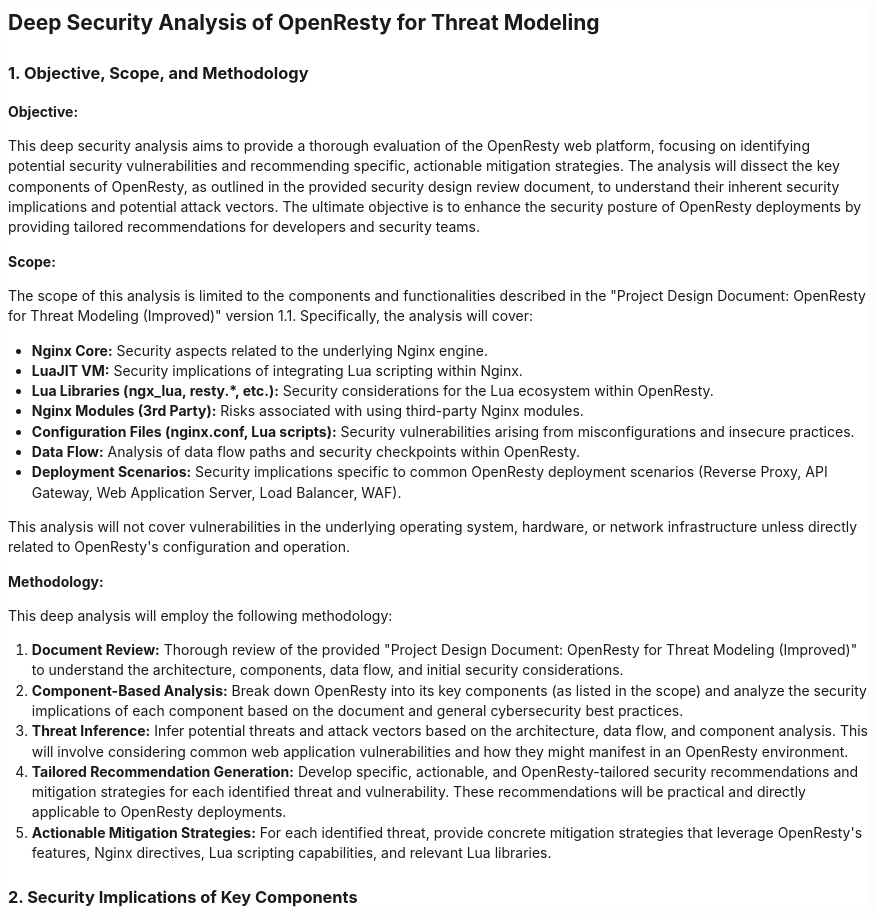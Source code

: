 ## Deep Security Analysis of OpenResty for Threat Modeling

### 1. Objective, Scope, and Methodology

**Objective:**

This deep security analysis aims to provide a thorough evaluation of the OpenResty web platform, focusing on identifying potential security vulnerabilities and recommending specific, actionable mitigation strategies. The analysis will dissect the key components of OpenResty, as outlined in the provided security design review document, to understand their inherent security implications and potential attack vectors. The ultimate objective is to enhance the security posture of OpenResty deployments by providing tailored recommendations for developers and security teams.

**Scope:**

The scope of this analysis is limited to the components and functionalities described in the "Project Design Document: OpenResty for Threat Modeling (Improved)" version 1.1.  Specifically, the analysis will cover:

*   **Nginx Core:** Security aspects related to the underlying Nginx engine.
*   **LuaJIT VM:** Security implications of integrating Lua scripting within Nginx.
*   **Lua Libraries (ngx\_lua, resty.\*, etc.):** Security considerations for the Lua ecosystem within OpenResty.
*   **Nginx Modules (3rd Party):** Risks associated with using third-party Nginx modules.
*   **Configuration Files (nginx.conf, Lua scripts):** Security vulnerabilities arising from misconfigurations and insecure practices.
*   **Data Flow:** Analysis of data flow paths and security checkpoints within OpenResty.
*   **Deployment Scenarios:** Security implications specific to common OpenResty deployment scenarios (Reverse Proxy, API Gateway, Web Application Server, Load Balancer, WAF).

This analysis will not cover vulnerabilities in the underlying operating system, hardware, or network infrastructure unless directly related to OpenResty's configuration and operation.

**Methodology:**

This deep analysis will employ the following methodology:

1.  **Document Review:**  Thorough review of the provided "Project Design Document: OpenResty for Threat Modeling (Improved)" to understand the architecture, components, data flow, and initial security considerations.
2.  **Component-Based Analysis:**  Break down OpenResty into its key components (as listed in the scope) and analyze the security implications of each component based on the document and general cybersecurity best practices.
3.  **Threat Inference:**  Infer potential threats and attack vectors based on the architecture, data flow, and component analysis. This will involve considering common web application vulnerabilities and how they might manifest in an OpenResty environment.
4.  **Tailored Recommendation Generation:**  Develop specific, actionable, and OpenResty-tailored security recommendations and mitigation strategies for each identified threat and vulnerability. These recommendations will be practical and directly applicable to OpenResty deployments.
5.  **Actionable Mitigation Strategies:**  For each identified threat, provide concrete mitigation strategies that leverage OpenResty's features, Nginx directives, Lua scripting capabilities, and relevant Lua libraries.

### 2. Security Implications of Key Components
